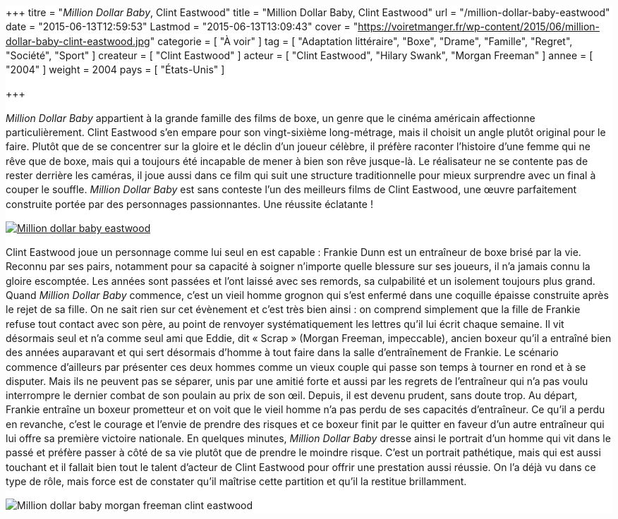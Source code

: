 +++
titre = "<em>Million Dollar Baby</em>, Clint Eastwood"
title = "Million Dollar Baby, Clint Eastwood"
url = "/million-dollar-baby-eastwood"
date = "2015-06-13T12:59:53"
Lastmod = "2015-06-13T13:09:43"
cover = "https://voiretmanger.fr/wp-content/2015/06/million-dollar-baby-clint-eastwood.jpg"
categorie = [ "À voir" ]
tag = [ "Adaptation littéraire", "Boxe", "Drame", "Famille", "Regret", "Société", "Sport" ]
createur = [ "Clint Eastwood" ]
acteur = [ "Clint Eastwood", "Hilary Swank", "Morgan Freeman" ]
annee = [ "2004" ]
weight = 2004
pays = [ "États-Unis" ]

+++

<p><em>Million Dollar Baby</em> appartient à la grande famille des films de boxe, un genre que le cinéma américain affectionne particulièrement. Clint Eastwood s&rsquo;en empare pour son vingt-sixième long-métrage, mais il choisit un angle plutôt original pour le faire. Plutôt que de se concentrer sur la gloire et le déclin d&rsquo;un joueur célèbre, il préfère raconter l&rsquo;histoire d&rsquo;une femme qui ne rêve que de boxe, mais qui a toujours été incapable de mener à bien son rêve jusque-là. Le réalisateur ne se contente pas de rester derrière les caméras, il joue aussi dans ce film qui suit une structure traditionnelle pour mieux surprendre avec un final à couper le souffle. <em>Million Dollar Baby</em> est sans conteste l&rsquo;un des meilleurs films de Clint Eastwood, une œuvre parfaitement construite portée par des personnages passionnantes. Une réussite éclatante !</p>
<a href="http://www.allocine.fr/film/fichefilm_gen_cfilm=56714.html"><img class="aligncenter" src="https://voiretmanger.fr/wp-content/2015/06/million-dollar-baby-eastwood.jpg" alt="Million dollar baby eastwood" title="million-dollar-baby-eastwood.jpg" width="2480" height="3545" /></a>
<p>Clint Eastwood joue un personnage comme lui seul en est capable : Frankie Dunn est un entraîneur de boxe brisé par la vie. Reconnu par ses pairs, notamment pour sa capacité à soigner n&rsquo;importe quelle blessure sur ses joueurs, il n&rsquo;a jamais connu la gloire escomptée. Les années sont passées et l&rsquo;ont laissé avec ses remords, sa culpabilité et un isolement toujours plus grand. Quand <em>Million Dollar Baby</em> commence, c&rsquo;est un vieil homme grognon qui s&rsquo;est enfermé dans une coquille épaisse construite après le rejet de sa fille. On ne sait rien sur cet évènement et c&rsquo;est très bien ainsi : on comprend simplement que la fille de Frankie refuse tout contact avec son père, au point de renvoyer systématiquement les lettres qu&rsquo;il lui écrit chaque semaine. Il vit désormais seul et n&rsquo;a comme seul ami que Eddie, dit « Scrap » (Morgan Freeman, impeccable), ancien boxeur qu&rsquo;il a entraîné bien des années auparavant et qui sert désormais d&rsquo;homme à tout faire dans la salle d&rsquo;entraînement de Frankie. Le scénario commence d&rsquo;ailleurs par présenter ces deux hommes comme un vieux couple qui passe son temps à tourner en rond et à se disputer. Mais ils ne peuvent pas se séparer, unis par une amitié forte et aussi par les regrets de l&rsquo;entraîneur qui n&rsquo;a pas voulu interrompre le dernier combat de son poulain au prix de son œil. Depuis, il est devenu prudent, sans doute trop. Au départ, Frankie entraîne un boxeur prometteur et on voit que le vieil homme n&rsquo;a pas perdu de ses capacités d&rsquo;entraîneur. Ce qu&rsquo;il a perdu en revanche, c&rsquo;est le courage et l&rsquo;envie de prendre des risques et ce boxeur finit par le quitter en faveur d&rsquo;un autre entraîneur qui lui offre sa première victoire nationale. En quelques minutes, <em>Million Dollar Baby</em> dresse ainsi le portrait d&rsquo;un homme qui vit dans le passé et préfère passer à côté de sa vie plutôt que de prendre le moindre risque. C&rsquo;est un portrait pathétique, mais qui est aussi touchant et il fallait bien tout le talent d&rsquo;acteur de Clint Eastwood pour offrir une prestation aussi réussie. On l&rsquo;a déjà vu dans ce type de rôle, mais force est de constater qu&rsquo;il maîtrise cette partition et qu&rsquo;il la restitue brillamment.</p>
<img class="aligncenter" src="https://voiretmanger.fr/wp-content/2015/06/million-dollar-baby-morgan-freeman-clint-eastwood.jpg" alt="Million dollar baby morgan freeman clint eastwood" title="million-dollar-baby-morgan-freeman-clint-eastwood.jpg" width="2100" height="1400" />